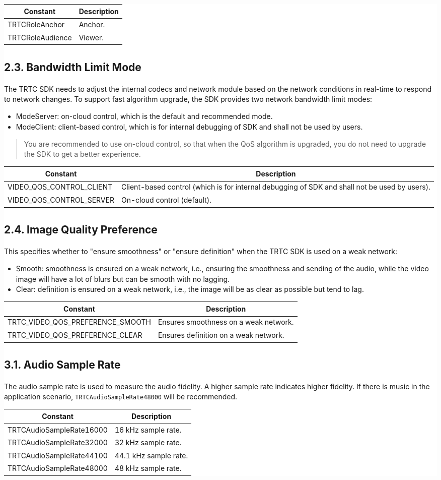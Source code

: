 | Constant | Description |
|-----|-----|
| TRTCRoleAnchor | Anchor. |
| TRTCRoleAudience | Viewer. |

## 2.3. Bandwidth Limit Mode

The TRTC SDK needs to adjust the internal codecs and network module based on the network conditions in real-time to respond to network changes. To support fast algorithm upgrade, the SDK provides two network bandwidth limit modes:
- ModeServer: on-cloud control, which is the default and recommended mode.
- ModeClient: client-based control, which is for internal debugging of SDK and shall not be used by users.


>You are recommended to use on-cloud control, so that when the QoS algorithm is upgraded, you do not need to upgrade the SDK to get a better experience.



| Constant | Description |
|-----|-----|
| VIDEO_QOS_CONTROL_CLIENT | Client-based control (which is for internal debugging of SDK and shall not be used by users). |
| VIDEO_QOS_CONTROL_SERVER | On-cloud control (default). |

## 2.4. Image Quality Preference

This specifies whether to "ensure smoothness" or "ensure definition" when the TRTC SDK is used on a weak network:
- Smooth: smoothness is ensured on a weak network, i.e., ensuring the smoothness and sending of the audio, while the video image will have a lot of blurs but can be smooth with no lagging.
- Clear: definition is ensured on a weak network, i.e., the image will be as clear as possible but tend to lag.



| Constant | Description |
|-----|-----|
| TRTC_VIDEO_QOS_PREFERENCE_SMOOTH | Ensures smoothness on a weak network. |
| TRTC_VIDEO_QOS_PREFERENCE_CLEAR | Ensures definition on a weak network. |

## 3.1. Audio Sample Rate

The audio sample rate is used to measure the audio fidelity. A higher sample rate indicates higher fidelity. If there is music in the application scenario, `TRTCAudioSampleRate48000` will be recommended.

| Constant | Description |
|-----|-----|
| TRTCAudioSampleRate16000 | 16 kHz sample rate. |
| TRTCAudioSampleRate32000 | 32 kHz sample rate. |
| TRTCAudioSampleRate44100 | 44.1 kHz sample rate. |
| TRTCAudioSampleRate48000 | 48 kHz sample rate. |
